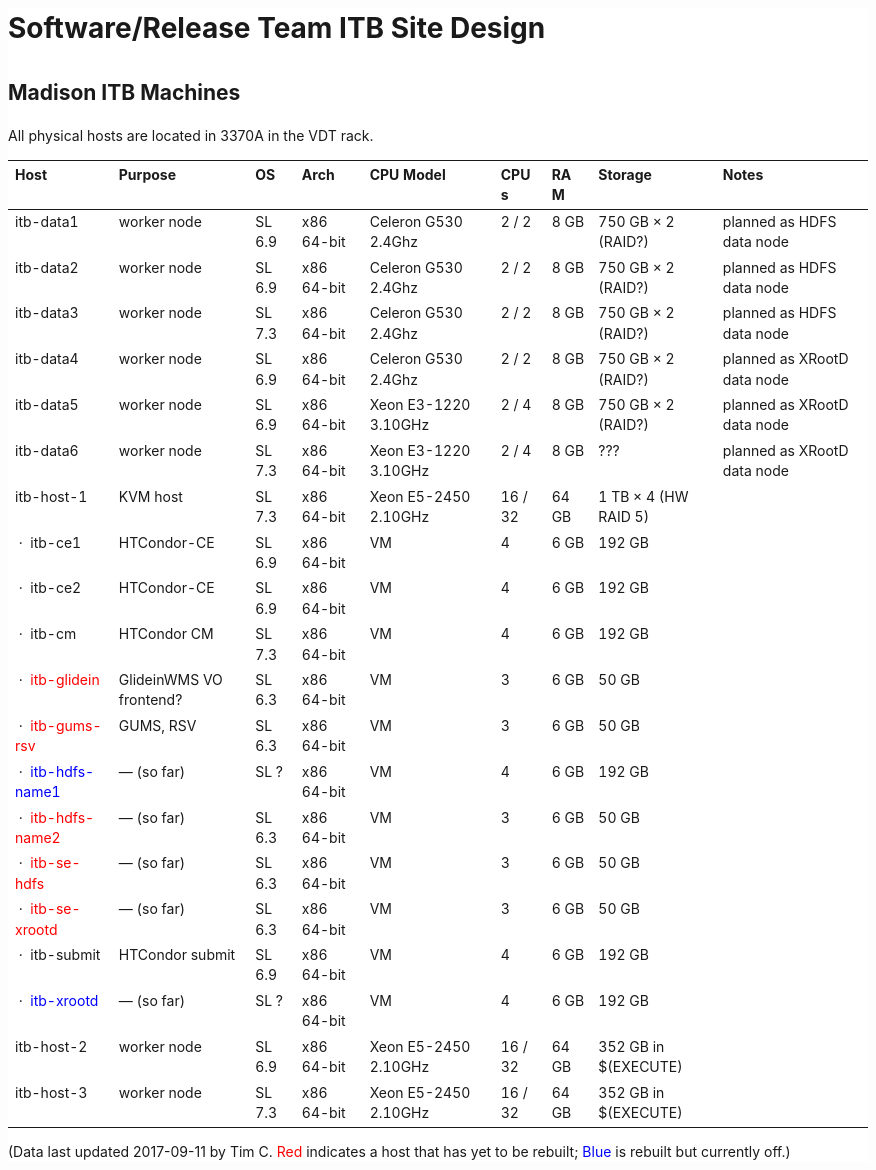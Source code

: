 <style type="text/css">
pre em { color: red; font-weight: normal; font-style: normal; }
.old { color: red; }
.off { color: blue; }
</style>

# Software/Release Team ITB Site Design


## Madison ITB Machines

All physical hosts are located in 3370A in the VDT rack.

| Host                                         | Purpose                 | OS     | Arch       | CPU Model            | CPUs    | RAM   | Storage              | Notes                       |
|:---------------------------------------------|:------------------------|:-------|:-----------|:---------------------|:--------|:------|:---------------------|:----------------------------|
| itb-data1                                    | worker node             | SL 6.9 | x86 64-bit | Celeron G530 2.4Ghz  | 2 / 2   | 8 GB  | 750 GB × 2 (RAID?)   | planned as HDFS data node   |
| itb-data2                                    | worker node             | SL 6.9 | x86 64-bit | Celeron G530 2.4Ghz  | 2 / 2   | 8 GB  | 750 GB × 2 (RAID?)   | planned as HDFS data node   |
| itb-data3                                    | worker node             | SL 7.3 | x86 64-bit | Celeron G530 2.4Ghz  | 2 / 2   | 8 GB  | 750 GB × 2 (RAID?)   | planned as HDFS data node   |
| itb-data4                                    | worker node             | SL 6.9 | x86 64-bit | Celeron G530 2.4Ghz  | 2 / 2   | 8 GB  | 750 GB × 2 (RAID?)   | planned as XRootD data node |
| itb-data5                                    | worker node             | SL 6.9 | x86 64-bit | Xeon E3-1220 3.10GHz | 2 / 4   | 8 GB  | 750 GB × 2 (RAID?)   | planned as XRootD data node |
| itb-data6                                    | worker node             | SL 7.3 | x86 64-bit | Xeon E3-1220 3.10GHz | 2 / 4   | 8 GB  | ???                  | planned as XRootD data node |
| itb-host-1                                   | KVM host                | SL 7.3 | x86 64-bit | Xeon E5-2450 2.10GHz | 16 / 32 | 64 GB | 1 TB × 4 (HW RAID 5) |                             |
|  ·  itb-ce1                                  | HTCondor-CE             | SL 6.9 | x86 64-bit | VM                   | 4       | 6 GB  | 192 GB               |                             |
|  ·  itb-ce2                                  | HTCondor-CE             | SL 6.9 | x86 64-bit | VM                   | 4       | 6 GB  | 192 GB               |                             |
|  ·  itb-cm                                   | HTCondor CM             | SL 7.3 | x86 64-bit | VM                   | 4       | 6 GB  | 192 GB               |                             |
|  ·  <span class="old">itb-glidein</span>     | GlideinWMS VO frontend? | SL 6.3 | x86 64-bit | VM                   | 3       | 6 GB  | 50 GB                |                             |
|  ·  <span class="old">itb-gums-rsv</span>    | GUMS, RSV               | SL 6.3 | x86 64-bit | VM                   | 3       | 6 GB  | 50 GB                |                             |
|  ·  <span class="off">itb-hdfs-name1</span>  | — (so far)              | SL ?   | x86 64-bit | VM                   | 4       | 6 GB  | 192 GB               |                             |
|  ·  <span class="old">itb-hdfs-name2</span>  | — (so far)              | SL 6.3 | x86 64-bit | VM                   | 3       | 6 GB  | 50 GB                |                             |
|  ·  <span class="old">itb-se-hdfs</span>     | — (so far)              | SL 6.3 | x86 64-bit | VM                   | 3       | 6 GB  | 50 GB                |                             |
|  ·  <span class="old">itb-se-xrootd</span>   | — (so far)              | SL 6.3 | x86 64-bit | VM                   | 3       | 6 GB  | 50 GB                |                             |
|  ·  itb-submit                               | HTCondor submit         | SL 6.9 | x86 64-bit | VM                   | 4       | 6 GB  | 192 GB               |                             |
|  ·  <span class="off">itb-xrootd</span>      | — (so far)              | SL ?   | x86 64-bit | VM                   | 4       | 6 GB  | 192 GB               |                             |
| itb-host-2                                   | worker node             | SL 6.9 | x86 64-bit | Xeon E5-2450 2.10GHz | 16 / 32 | 64 GB | 352 GB in $(EXECUTE) |                             |
| itb-host-3                                   | worker node             | SL 7.3 | x86 64-bit | Xeon E5-2450 2.10GHz | 16 / 32 | 64 GB | 352 GB in $(EXECUTE) |                             |

(Data last updated 2017-09-11 by Tim C. <span class="old">Red</span> indicates a host that has yet to be rebuilt; <span class="off">Blue</span> is rebuilt but currently off.)
